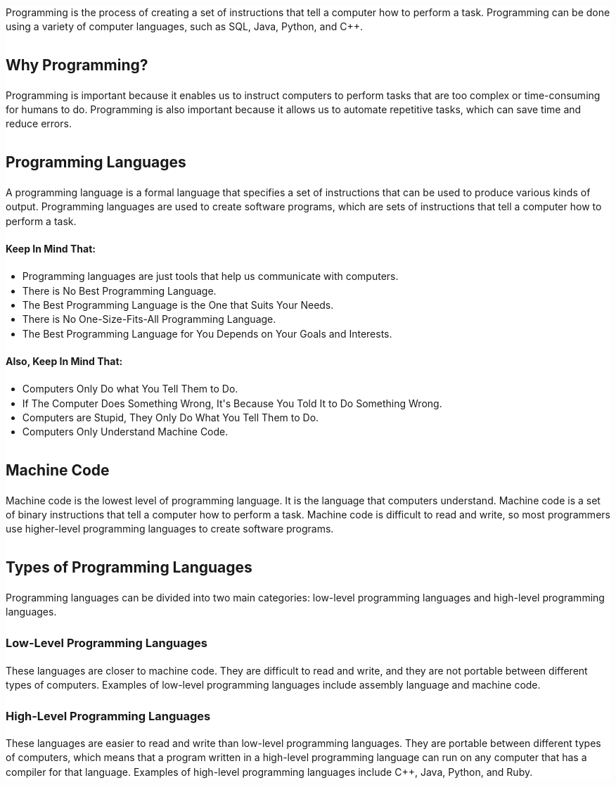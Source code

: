 Programming is the process of creating a set of instructions that tell a computer how to perform a task. Programming can be done using a variety of computer languages, such as SQL, Java, Python, and C++.

## Why Programming?

Programming is important because it enables us to instruct computers to perform tasks that are too complex or time-consuming for humans to do. Programming is also important because it allows us to automate repetitive tasks, which can save time and reduce errors.

## Programming Languages

A programming language is a formal language that specifies a set of instructions that can be used to produce various kinds of output. Programming languages are used to create software programs, which are sets of instructions that tell a computer how to perform a task.

#### Keep In Mind That:

- Programming languages are just tools that help us communicate with computers.
- There is No Best Programming Language.
- The Best Programming Language is the One that Suits Your Needs.
- There is No One-Size-Fits-All Programming Language.
- The Best Programming Language for You Depends on Your Goals and Interests.

#### Also, Keep In Mind That:

- Computers Only Do what You Tell Them to Do.
- If The Computer Does Something Wrong, It's Because You Told It to Do Something Wrong.
- Computers are Stupid, They Only Do What You Tell Them to Do.
- Computers Only Understand Machine Code.

## Machine Code

Machine code is the lowest level of programming language. It is the language that computers understand. Machine code is a set of binary instructions that tell a computer how to perform a task. Machine code is difficult to read and write, so most programmers use higher-level programming languages to create software programs.

## Types of Programming Languages

Programming languages can be divided into two main categories: low-level programming languages and high-level programming languages.

### Low-Level Programming Languages

These languages are closer to machine code. They are difficult to read and write, and they are not portable between different types of computers. Examples of low-level programming languages include assembly language and machine code.

### High-Level Programming Languages

These languages are easier to read and write than low-level programming languages. They are portable between different types of computers, which means that a program written in a high-level programming language can run on any computer that has a compiler for that language. Examples of high-level programming languages include C++, Java, Python, and Ruby.
